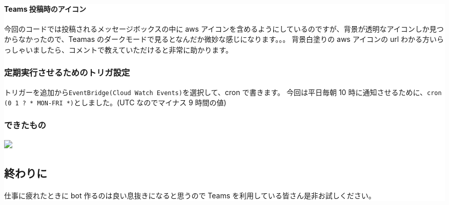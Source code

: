 ```python
```

#### Teams 投稿時のアイコン

今回のコードでは投稿されるメッセージボックスの中に aws アイコンを含めるようにしているのですが、背景が透明なアイコンしか見つからなかったので、Teamas のダークモードで見るとなんだか微妙な感じになります。。。
背景白塗りの aws アイコンの url わかる方いらっしゃいましたら、コメントで教えていただけると非常に助かります。

### 定期実行させるためのトリガ設定

トリガーを追加から`EventBridge(Cloud Watch Events)`を選択して、cron で書きます。
今回は平日毎朝 10 時に通知させるために、`cron(0 1 ? * MON-FRI *)`としました。(UTC なのでマイナス 9 時間の値)

### できたもの

![](https://storage.googleapis.com/zenn-user-upload/69a8f3af75f1ac81208d9372.png)

## 終わりに

仕事に疲れたときに bot 作るのは良い息抜きになると思うので Teams を利用している皆さん是非お試しください。
